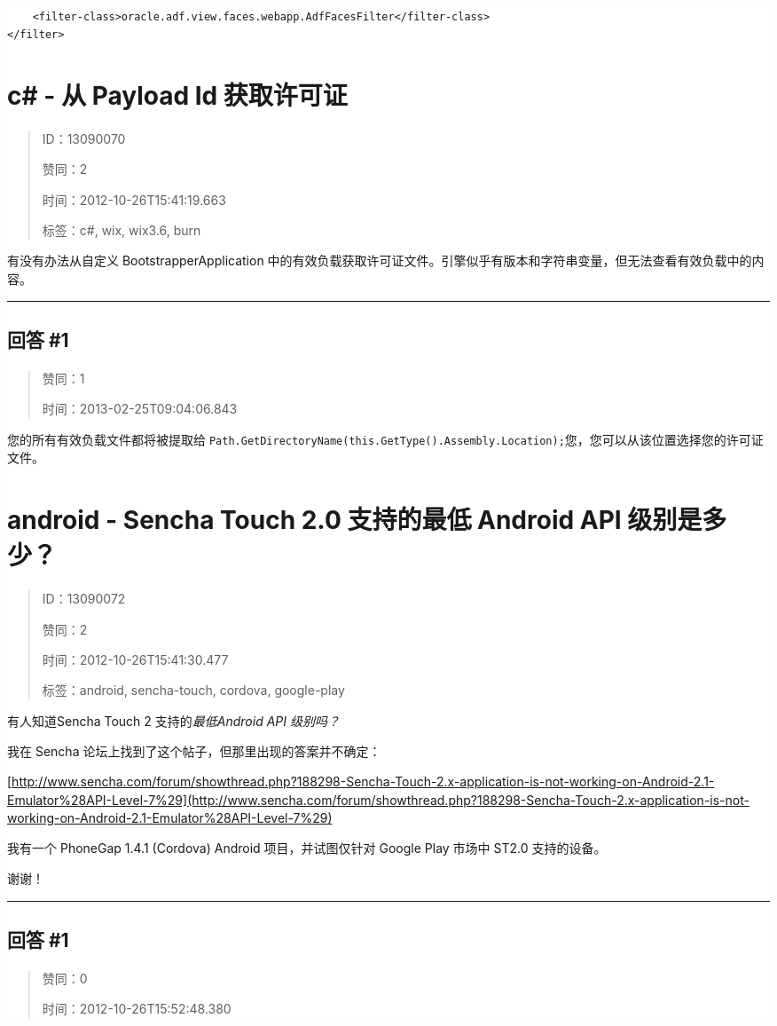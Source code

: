 ```
    <filter-class>oracle.adf.view.faces.webapp.AdfFacesFilter</filter-class>
</filter> 
```

# c# - 从 Payload Id 获取许可证

> ID：13090070
> 
> 赞同：2
> 
> 时间：2012-10-26T15:41:19.663
> 
> 标签：c#, wix, wix3.6, burn

有没有办法从自定义 BootstrapperApplication 中的有效负载获取许可证文件。引擎似乎有版本和字符串变量，但无法查看有效负载中的内容。

* * *

## 回答 #1

> 赞同：1
> 
> 时间：2013-02-25T09:04:06.843

您的所有有效负载文件都将被提取给 `Path.GetDirectoryName(this.GetType().Assembly.Location);`您，您可以从该位置选择您的许可证文件。

# android - Sencha Touch 2.0 支持的最低 Android API 级别是多少？

> ID：13090072
> 
> 赞同：2
> 
> 时间：2012-10-26T15:41:30.477
> 
> 标签：android, sencha-touch, cordova, google-play

有人知道Sencha Touch 2 支持的*最低Android API 级别吗？*

我在 Sencha 论坛上找到了这个帖子，但那里出现的答案并不确定：

[http://www.sencha.com/forum/showthread.php?188298-Sencha-Touch-2.x-application-is-not-working-on-Android-2.1-Emulator%28API-Level-7%29](http://www.sencha.com/forum/showthread.php?188298-Sencha-Touch-2.x-application-is-not-working-on-Android-2.1-Emulator%28API-Level-7%29)

我有一个 PhoneGap 1.4.1 (Cordova) Android 项目，并试图仅针对 Google Play 市场中 ST2.0 支持的设备。

谢谢！

* * *

## 回答 #1

> 赞同：0
> 
> 时间：2012-10-26T15:52:48.380
